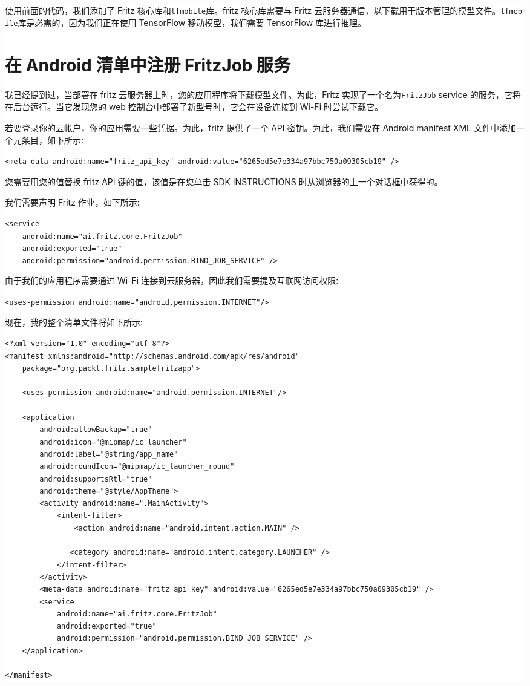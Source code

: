 使用前面的代码，我们添加了 Fritz 核心库和`tfmobile`库。fritz 核心库需要与 Fritz 云服务器通信，以下载用于版本管理的模型文件。`tfmobile`库是必需的，因为我们正在使用 TensorFlow 移动模型，我们需要 TensorFlow 库进行推理。

<title>Registering the FritzJob service in your Android Manifest</title> 

# 在 Android 清单中注册 FritzJob 服务

我已经提到过，当部署在 fritz 云服务器上时，您的应用程序将下载模型文件。为此，Fritz 实现了一个名为`FritzJob` service 的服务，它将在后台运行。当它发现您的 web 控制台中部署了新型号时，它会在设备连接到 Wi-Fi 时尝试下载它。

若要登录你的云帐户，你的应用需要一些凭据。为此，fritz 提供了一个 API 密钥。为此，我们需要在 Android manifest XML 文件中添加一个元条目，如下所示:

```
<meta-data android:name="fritz_api_key" android:value="6265ed5e7e334a97bbc750a09305cb19" />
```

您需要用您的值替换 fritz API 键的值，该值是在您单击 SDK INSTRUCTIONS 时从浏览器的上一个对话框中获得的。

我们需要声明 Fritz 作业，如下所示:

```
<service
    android:name="ai.fritz.core.FritzJob"
    android:exported="true"
    android:permission="android.permission.BIND_JOB_SERVICE" />
```

由于我们的应用程序需要通过 Wi-Fi 连接到云服务器，因此我们需要提及互联网访问权限:

```
<uses-permission android:name="android.permission.INTERNET"/>
```

现在，我的整个清单文件将如下所示:

```
<?xml version="1.0" encoding="utf-8"?>
<manifest xmlns:android="http://schemas.android.com/apk/res/android"
    package="org.packt.fritz.samplefritzapp">

    <uses-permission android:name="android.permission.INTERNET"/>

    <application
        android:allowBackup="true"
        android:icon="@mipmap/ic_launcher"
        android:label="@string/app_name"
        android:roundIcon="@mipmap/ic_launcher_round"
        android:supportsRtl="true"
        android:theme="@style/AppTheme">
        <activity android:name=".MainActivity">
            <intent-filter>
                <action android:name="android.intent.action.MAIN" />

               <category android:name="android.intent.category.LAUNCHER" />
            </intent-filter>
        </activity>
        <meta-data android:name="fritz_api_key" android:value="6265ed5e7e334a97bbc750a09305cb19" />
        <service
            android:name="ai.fritz.core.FritzJob"
            android:exported="true"
            android:permission="android.permission.BIND_JOB_SERVICE" />
    </application>

</manifest>
```
